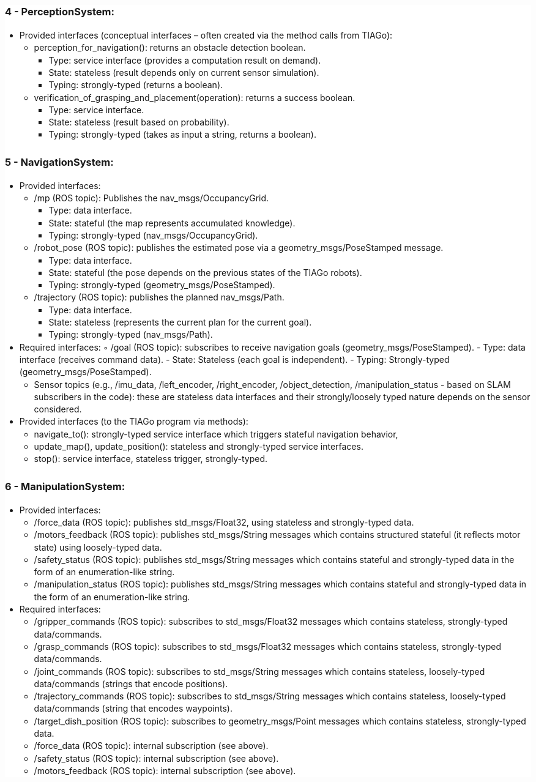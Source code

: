 ### 4 - PerceptionSystem:
- Provided interfaces (conceptual interfaces – often created via the method calls from TIAGo): 
	- perception_for_navigation(): returns an obstacle detection boolean. 
		- Type: service interface (provides a computation result on demand). 
		- State: stateless (result depends only on current sensor simulation). 
		- Typing: strongly-typed (returns a boolean). 
	- verification_of_grasping_and_placement(operation): returns a success boolean. 
		- Type: service interface. 
		- State: stateless (result based on probability). 
		- Typing: strongly-typed (takes as input a string, returns a boolean). 

### 5 - NavigationSystem:
- Provided interfaces: 
	- /mp (ROS topic): Publishes the nav_msgs/OccupancyGrid. 
		- Type: data interface. 
		- State: stateful (the map represents accumulated knowledge). 
		- Typing: strongly-typed (nav_msgs/OccupancyGrid). 
	- /robot_pose (ROS topic): publishes the estimated pose via a geometry_msgs/PoseStamped message. 
		- Type: data interface. 
		- State: stateful (the pose depends on the previous states of the TIAGo robots). 
		- Typing: strongly-typed (geometry_msgs/PoseStamped). 
	- /trajectory (ROS topic): publishes the planned nav_msgs/Path. 
		- Type: data interface. 
		- State: stateless (represents the current plan for the current goal).
		- Typing: strongly-typed (nav_msgs/Path). 
- Required interfaces: 
        ◦ /goal (ROS topic): subscribes to receive navigation goals (geometry_msgs/PoseStamped). 
		- Type: data interface (receives command data).
		- State: Stateless (each goal is independent).
		- Typing: Strongly-typed (geometry_msgs/PoseStamped).
	- Sensor topics (e.g., /imu_data, /left_encoder, /right_encoder, /object_detection, /manipulation_status - based on SLAM subscribers in the code): these are stateless data interfaces and their strongly/loosely typed nature depends on the sensor considered.
- Provided interfaces (to the TIAGo program via methods): 
	- navigate_to(): strongly-typed service interface which triggers stateful navigation behavior, 
	- update_map(), update_position(): stateless and strongly-typed service interfaces.
	- stop(): service interface, stateless trigger, strongly-typed.

### 6 - ManipulationSystem:
- Provided interfaces: 
	- /force_data (ROS topic): publishes std_msgs/Float32, using stateless and strongly-typed data.
	- /motors_feedback (ROS topic): publishes std_msgs/String messages which contains structured stateful (it reflects motor state) using loosely-typed data. 
	- /safety_status (ROS topic): publishes std_msgs/String messages which contains stateful and strongly-typed data in the form of an enumeration-like string.
	- /manipulation_status (ROS topic): publishes std_msgs/String messages which contains stateful and strongly-typed data in the form of an enumeration-like string.
- Required interfaces: 
	- /gripper_commands (ROS topic): subscribes to std_msgs/Float32 messages which contains stateless, strongly-typed data/commands.
	- /grasp_commands (ROS topic): subscribes to std_msgs/Float32 messages which contains stateless, strongly-typed data/commands.
	- /joint_commands (ROS topic): subscribes to std_msgs/String messages which contains stateless, loosely-typed data/commands (strings that encode positions).
	- /trajectory_commands (ROS topic): subscribes to std_msgs/String messages which contains stateless, loosely-typed data/commands (string that encodes waypoints).
	- /target_dish_position (ROS topic): subscribes to geometry_msgs/Point messages which contains stateless, strongly-typed data.
	- /force_data (ROS topic): internal subscription (see above).
	- /safety_status (ROS topic): internal subscription (see above).
	- /motors_feedback (ROS topic): internal subscription (see above).